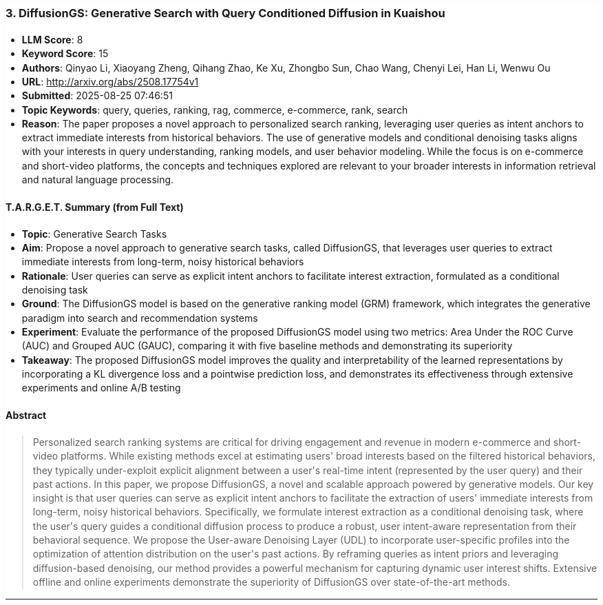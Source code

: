 
### 3. DiffusionGS: Generative Search with Query Conditioned Diffusion in Kuaishou

- **LLM Score**: 8
- **Keyword Score**: 15
- **Authors**: Qinyao Li, Xiaoyang Zheng, Qihang Zhao, Ke Xu, Zhongbo Sun, Chao Wang, Chenyi Lei, Han Li, Wenwu Ou
- **URL**: <http://arxiv.org/abs/2508.17754v1>
- **Submitted**: 2025-08-25 07:46:51
- **Topic Keywords**: query, queries, ranking, rag, commerce, e-commerce, rank, search
- **Reason**: The paper proposes a novel approach to personalized search ranking, leveraging user queries as intent anchors to extract immediate interests from historical behaviors. The use of generative models and conditional denoising tasks aligns with your interests in query understanding, ranking models, and user behavior modeling. While the focus is on e-commerce and short-video platforms, the concepts and techniques explored are relevant to your broader interests in information retrieval and natural language processing.

#### T.A.R.G.E.T. Summary (from Full Text)
- **Topic**: Generative Search Tasks
- **Aim**: Propose a novel approach to generative search tasks, called DiffusionGS, that leverages user queries to extract immediate interests from long-term, noisy historical behaviors
- **Rationale**: User queries can serve as explicit intent anchors to facilitate interest extraction, formulated as a conditional denoising task
- **Ground**: The DiffusionGS model is based on the generative ranking model (GRM) framework, which integrates the generative paradigm into search and recommendation systems
- **Experiment**: Evaluate the performance of the proposed DiffusionGS model using two metrics: Area Under the ROC Curve (AUC) and Grouped AUC (GAUC), comparing it with five baseline methods and demonstrating its superiority
- **Takeaway**: The proposed DiffusionGS model improves the quality and interpretability of the learned representations by incorporating a KL divergence loss and a pointwise prediction loss, and demonstrates its effectiveness through extensive experiments and online A/B testing

#### Abstract
> Personalized search ranking systems are critical for driving engagement and
revenue in modern e-commerce and short-video platforms. While existing methods
excel at estimating users' broad interests based on the filtered historical
behaviors, they typically under-exploit explicit alignment between a user's
real-time intent (represented by the user query) and their past actions. In
this paper, we propose DiffusionGS, a novel and scalable approach powered by
generative models. Our key insight is that user queries can serve as explicit
intent anchors to facilitate the extraction of users' immediate interests from
long-term, noisy historical behaviors. Specifically, we formulate interest
extraction as a conditional denoising task, where the user's query guides a
conditional diffusion process to produce a robust, user intent-aware
representation from their behavioral sequence. We propose the User-aware
Denoising Layer (UDL) to incorporate user-specific profiles into the
optimization of attention distribution on the user's past actions. By reframing
queries as intent priors and leveraging diffusion-based denoising, our method
provides a powerful mechanism for capturing dynamic user interest shifts.
Extensive offline and online experiments demonstrate the superiority of
DiffusionGS over state-of-the-art methods.

---
